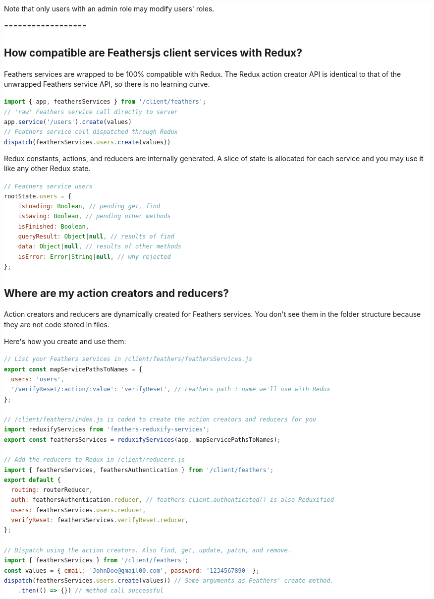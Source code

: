 Note that only users with an admin role may modify users' roles.

==================

## <a name="feathersRedux"></a> How compatible are Feathersjs client services with Redux?

Feathers services are wrapped to be 100% compatible with Redux.
The Redux action creator API is identical to that of the unwrapped Feathers service API,
so there is no learning curve.

```javascript
import { app, feathersServices } from '/client/feathers';
// 'raw' Feathers service call directly to server
app.service('/users').create(values)
// Feathers service call dispatched through Redux
dispatch(feathersServices.users.create(values))
```

Redux constants, actions, and reducers are internally generated.
A slice of state is allocated for each service and you may use it like any other Redux state.

```javascript
// Feathers service users
rootState.users = {
    isLoading: Boolean, // pending get, find
    isSaving: Boolean, // pending other methods
    isFinished: Boolean,
    queryResult: Object|null, // results of find
    data: Object|null, // results of other methods
    isError: Error|String|null, // why rejected
};
```

## <a name="reduxReducers"></a> Where are my action creators and reducers?

Action creators and reducers are dynamically created for Feathers services.
You don't see them in the folder structure because they are not code stored in files.

Here's how you create and use them:

```javascript
// List your Feathers services in /client/feathers/feathersServices.js
export const mapServicePathsToNames = {
  users: 'users',
  '/verifyReset/:action/:value': 'verifyReset', // Feathers path : name we'll use with Redux
};

// /client/feathers/index.js is coded to create the action creators and reducers for you
import reduxifyServices from 'feathers-reduxify-services';
export const feathersServices = reduxifyServices(app, mapServicePathsToNames);

// Add the reducers to Redux in /client/reducers.js
import { feathersServices, feathersAuthentication } from '/client/feathers';
export default {
  routing: routerReducer,
  auth: feathersAuthentication.reducer, // feathers-client.authenticated() is also Reduxified
  users: feathersServices.users.reducer,
  verifyReset: feathersServices.verifyReset.reducer,
};

// Dispatch using the action creators. Also find, get, update, patch, and remove.
import { feathersServices } from '/client/feathers';
const values = { email: 'JohnDoe@gmail00.com', password: '1234567890' };
dispatch(feathersServices.users.create(values)) // Same arguments as Feathers' create method.
    .then(() => {}) // method call successful
```
